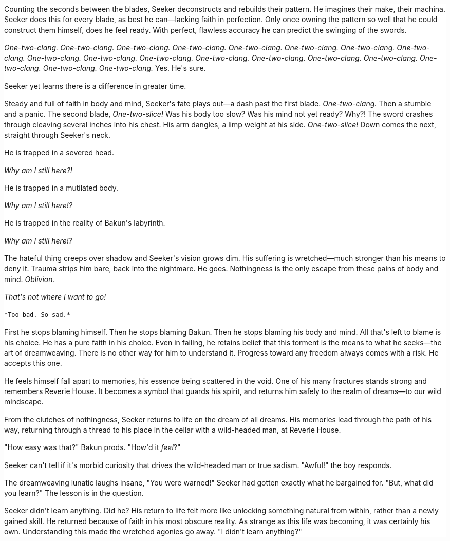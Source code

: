 Counting the seconds between the blades, Seeker deconstructs and rebuilds their pattern. He imagines their make, their machina. Seeker does this for every blade, as best he can—lacking faith in perfection. Only once owning the pattern so well that he could construct them himself, does he feel ready. With perfect, flawless accuracy he can predict the swinging of the swords.

*One-two-clang. One-two-clang. One-two-clang. One-two-clang. One-two-clang. One-two-clang. One-two-clang. One-two-clang. One-two-clang. One-two-clang. One-two-clang. One-two-clang. One-two-clang. One-two-clang. One-two-clang. One-two-clang. One-two-clang. One-two-clang.* Yes. He's sure.

Seeker yet learns there is a difference in greater time.

Steady and full of faith in body and mind, Seeker's fate plays out—a dash past the first blade. *One-two-clang.* Then a stumble and a panic. The second blade, *One-two-slice\!* Was his body too slow? Was his mind not yet ready? Why?\! The sword crashes through cleaving several inches into his chest. His arm dangles, a limp weight at his side. *One-two-slice\!* Down comes the next, straight through Seeker's neck. 

He is trapped in a severed head.

*Why am I still here?\!*

He is trapped in a mutilated body.

*Why am I still here\!?*

He is trapped in the reality of Bakun's labyrinth.

*Why am I still here\!?*

The hateful thing creeps over shadow and Seeker's vision grows dim. His suffering is wretched—much stronger than his means to deny it. Trauma strips him bare, back into the nightmare. He goes. Nothingness is the only escape from these pains of body and mind. *Oblivion.*

*That's not where I want to go\!*

	*Too bad. So sad.*

First he stops blaming himself. Then he stops blaming Bakun. Then he stops blaming his body and mind. All that's left to blame is his choice. He has a pure faith in his choice. Even in failing, he retains belief that this torment is the means to what he seeks—the art of dreamweaving. There is no other way for him to understand it. Progress toward any freedom always comes with a risk. He accepts this one.

He feels himself fall apart to memories, his essence being scattered in the void. One of his many fractures stands strong and remembers Reverie House. It becomes a symbol that guards his spirit, and returns him safely to the realm of dreams—to our wild mindscape.

From the clutches of nothingness, Seeker returns to life on the dream of all dreams. His memories lead through the path of his way, returning through a thread to his place in the cellar with a wild-headed man, at Reverie House.

"How easy was that?" Bakun prods. "How'd it *feel*?"

Seeker can't tell if it's morbid curiosity that drives the wild-headed man or true sadism. "Awful\!" the boy responds.

The dreamweaving lunatic laughs insane, "You were warned\!" Seeker had gotten exactly what he bargained for. "But, what did you learn?" The lesson is in the question.

Seeker didn't learn anything. Did he? His return to life felt more like unlocking something natural from within, rather than a newly gained skill. He returned because of faith in his most obscure reality. As strange as this life was becoming, it was certainly his own. Understanding this made the wretched agonies go away. "I didn't learn anything?"
